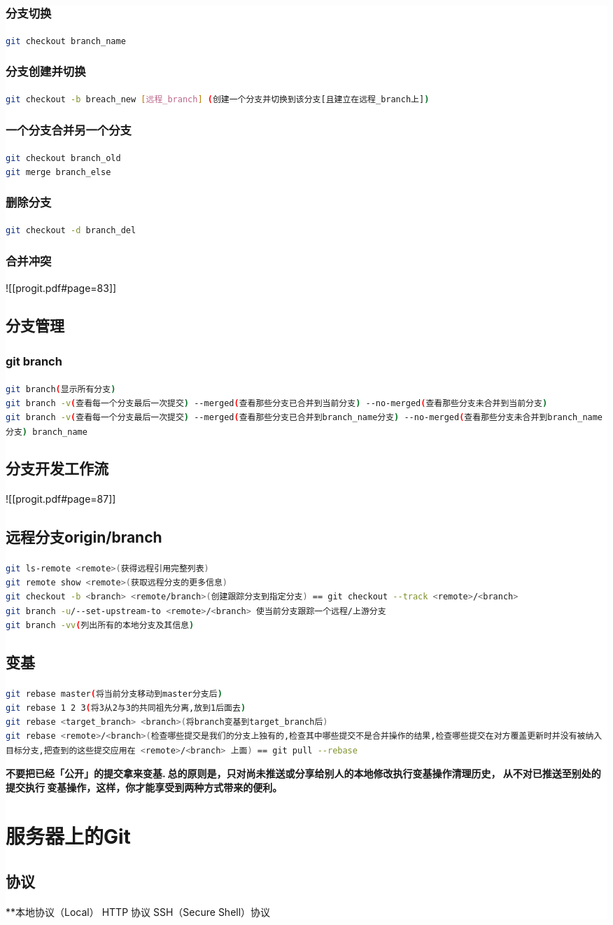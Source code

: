 ```bash
```
### 分支切换
```bash
git checkout branch_name
```
### 分支创建并切换
```bash
git checkout -b breach_new [远程_branch] (创建一个分支并切换到该分支[且建立在远程_branch上])
```
### 一个分支合并另一个分支
```bash
git checkout branch_old
git merge branch_else
```
### 删除分支
```bash
git checkout -d branch_del
```
### 合并冲突
![[progit.pdf#page=83]]

## 分支管理
### git branch
```bash
git branch(显示所有分支)
git branch -v(查看每一个分支最后一次提交) --merged(查看那些分支已合并到当前分支) --no-merged(查看那些分支未合并到当前分支) 
git branch -v(查看每一个分支最后一次提交) --merged(查看那些分支已合并到branch_name分支) --no-merged(查看那些分支未合并到branch_name分支) branch_name
```
## 分支开发工作流
![[progit.pdf#page=87]]
## 远程分支origin/branch
```bash
git ls-remote <remote>(获得远程引用完整列表)
git remote show <remote>(获取远程分支的更多信息)
git checkout -b <branch> <remote/branch>(创建跟踪分支到指定分支) == git checkout --track <remote>/<branch>
git branch -u/--set-upstream-to <remote>/<branch> 使当前分支跟踪一个远程/上游分支
git branch -vv(列出所有的本地分支及其信息)
```
## 变基
```bash
git rebase master(将当前分支移动到master分支后)
git rebase 1 2 3(将3从2与3的共同祖先分离,放到1后面去)
git rebase <target_branch> <branch>(将branch变基到target_branch后)
git rebase <remote>/<branch>(检查哪些提交是我们的分支上独有的,检查其中哪些提交不是合并操作的结果,检查哪些提交在对方覆盖更新时并没有被纳入目标分支,把查到的这些提交应用在 <remote>/<branch> 上面) == git pull --rebase
```
**不要把已经「公开」的提交拿来变基.
总的原则是，只对尚未推送或分享给别人的本地修改执行变基操作清理历史， 从不对已推送至别处的提交执行 变基操作，这样，你才能享受到两种方式带来的便利。**
# 服务器上的Git
## 协议
**本地协议（Local）
HTTP 协议
SSH（Secure Shell）协议